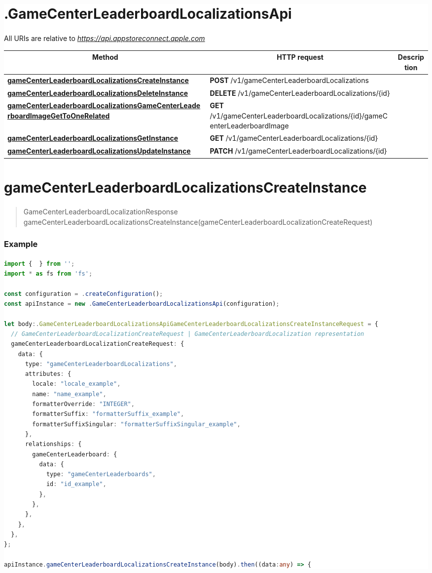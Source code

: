 # .GameCenterLeaderboardLocalizationsApi

All URIs are relative to *https://api.appstoreconnect.apple.com*

Method | HTTP request | Description
------------- | ------------- | -------------
[**gameCenterLeaderboardLocalizationsCreateInstance**](GameCenterLeaderboardLocalizationsApi.md#gameCenterLeaderboardLocalizationsCreateInstance) | **POST** /v1/gameCenterLeaderboardLocalizations | 
[**gameCenterLeaderboardLocalizationsDeleteInstance**](GameCenterLeaderboardLocalizationsApi.md#gameCenterLeaderboardLocalizationsDeleteInstance) | **DELETE** /v1/gameCenterLeaderboardLocalizations/{id} | 
[**gameCenterLeaderboardLocalizationsGameCenterLeaderboardImageGetToOneRelated**](GameCenterLeaderboardLocalizationsApi.md#gameCenterLeaderboardLocalizationsGameCenterLeaderboardImageGetToOneRelated) | **GET** /v1/gameCenterLeaderboardLocalizations/{id}/gameCenterLeaderboardImage | 
[**gameCenterLeaderboardLocalizationsGetInstance**](GameCenterLeaderboardLocalizationsApi.md#gameCenterLeaderboardLocalizationsGetInstance) | **GET** /v1/gameCenterLeaderboardLocalizations/{id} | 
[**gameCenterLeaderboardLocalizationsUpdateInstance**](GameCenterLeaderboardLocalizationsApi.md#gameCenterLeaderboardLocalizationsUpdateInstance) | **PATCH** /v1/gameCenterLeaderboardLocalizations/{id} | 


# **gameCenterLeaderboardLocalizationsCreateInstance**
> GameCenterLeaderboardLocalizationResponse gameCenterLeaderboardLocalizationsCreateInstance(gameCenterLeaderboardLocalizationCreateRequest)


### Example


```typescript
import {  } from '';
import * as fs from 'fs';

const configuration = .createConfiguration();
const apiInstance = new .GameCenterLeaderboardLocalizationsApi(configuration);

let body:.GameCenterLeaderboardLocalizationsApiGameCenterLeaderboardLocalizationsCreateInstanceRequest = {
  // GameCenterLeaderboardLocalizationCreateRequest | GameCenterLeaderboardLocalization representation
  gameCenterLeaderboardLocalizationCreateRequest: {
    data: {
      type: "gameCenterLeaderboardLocalizations",
      attributes: {
        locale: "locale_example",
        name: "name_example",
        formatterOverride: "INTEGER",
        formatterSuffix: "formatterSuffix_example",
        formatterSuffixSingular: "formatterSuffixSingular_example",
      },
      relationships: {
        gameCenterLeaderboard: {
          data: {
            type: "gameCenterLeaderboards",
            id: "id_example",
          },
        },
      },
    },
  },
};

apiInstance.gameCenterLeaderboardLocalizationsCreateInstance(body).then((data:any) => {
```